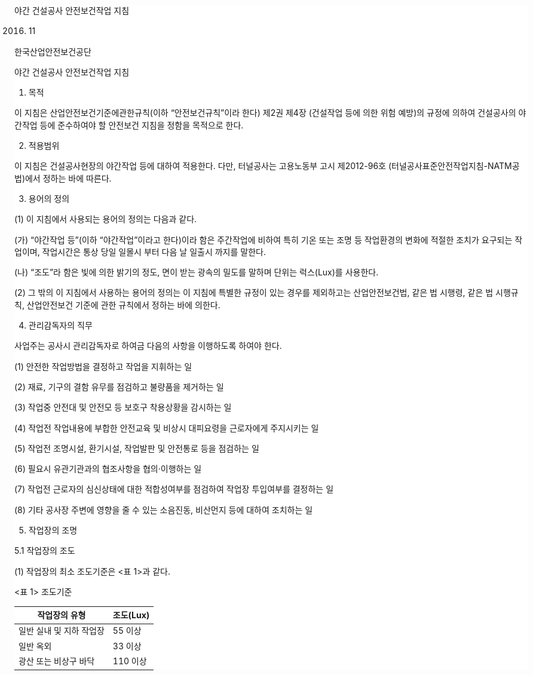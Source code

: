 야간 건설공사 안전보건작업 지침

2016. 11

한국산업안전보건공단

야간 건설공사 안전보건작업 지침

1. 목적

이 지침은 산업안전보건기준에관한규칙(이하 “안전보건규칙”이라 한다) 제2권 제4장 (건설작업 등에 의한 위험 예방)의 규정에 의하여 건설공사의 야간작업 등에 준수하여야 할 안전보건 지침을 정함을 목적으로 한다.

2. 적용범위

이 지침은 건설공사현장의 야간작업 등에 대하여 적용한다. 다만, 터널공사는 고용노동부 고시 제2012-96호 (터널공사표준안전작업지침-NATM공법)에서 정하는 바에 따른다.

3. 용어의 정의

(1) 이 지침에서 사용되는 용어의 정의는 다음과 같다.

(가) “야간작업 등”(이하 “야간작업”이라고 한다)이라 함은 주간작업에 비하여 특히 기온 또는 조명 등 작업환경의 변화에 적절한 조치가 요구되는 작업이며, 작업시간은 통상 당일 일몰시 부터 다음 날 일출시 까지를 말한다.

(나) “조도”라 함은 빛에 의한 밝기의 정도, 면이 받는 광속의 밀도를 말하며 단위는 럭스(Lux)를 사용한다.

(2) 그 밖의 이 지침에서 사용하는 용어의 정의는 이 지침에 특별한 규정이 있는 경우를 제외하고는 산업안전보건법, 같은 법 시행령, 같은 법 시행규칙, 산업안전보건 기준에 관한 규칙에서 정하는 바에 의한다.

4. 관리감독자의 직무

사업주는 공사시 관리감독자로 하여금 다음의 사항을 이행하도록 하여야 한다.

(1) 안전한 작업방법을 결정하고 작업을 지휘하는 일

(2) 재료, 기구의 결함 유무를 점검하고 불량품을 제거하는 일

(3) 작업중 안전대 및 안전모 등 보호구 착용상황을 감시하는 일

(4) 작업전 작업내용에 부합한 안전교육 및 비상시 대피요령을 근로자에게 주지시키는 일

(5) 작업전 조명시설, 환기시설, 작업발판 및 안전통로 등을 점검하는 일

(6) 필요시 유관기관과의 협조사항을 협의·이행하는 일

(7) 작업전 근로자의 심신상태에 대한 적합성여부를 점검하여 작업장 투입여부를 결정하는 일

(8) 기타 공사장 주변에 영향을 줄 수 있는 소음진동, 비산먼지 등에 대하여 조치하는 일

5. 작업장의 조명

5.1 작업장의 조도

(1) 작업장의 최소 조도기준은 <표 1>과 같다.

<표 1> 조도기준

| 작업장의 유형          | 조도(Lux) |
|-----------------------|-----------|
| 일반 실내 및 지하 작업장 | 55 이상   |
| 일반 옥외              | 33 이상   |
| 광산 또는 비상구 바닥   | 110 이상  |
